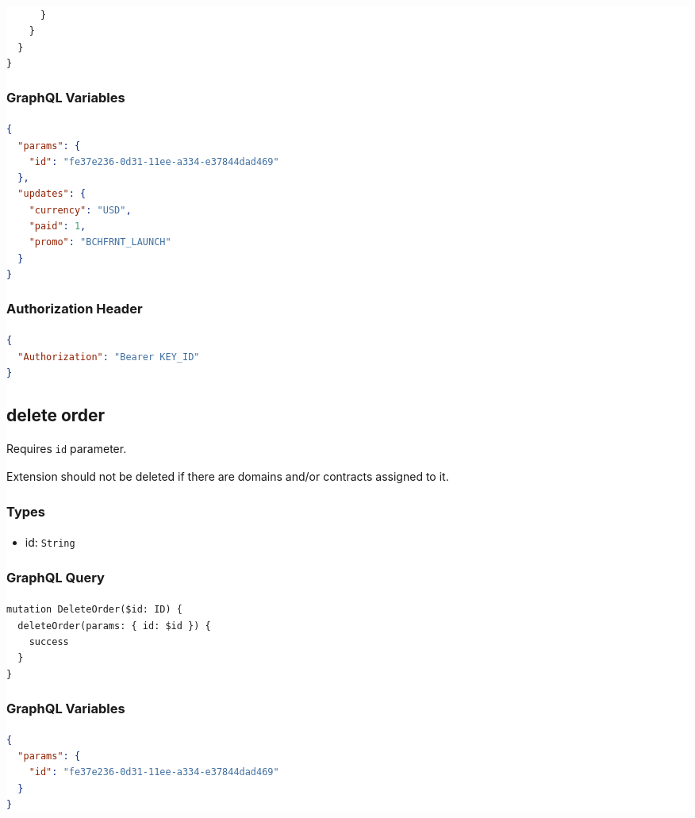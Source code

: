 ```sdl
      }
    }
  }
}
```

### GraphQL Variables

```json
{
  "params": {
    "id": "fe37e236-0d31-11ee-a334-e37844dad469"
  },
  "updates": {
    "currency": "USD",
    "paid": 1,
    "promo": "BCHFRNT_LAUNCH"
  }
}
```

### Authorization Header

```json
{
  "Authorization": "Bearer KEY_ID"
}
```



## delete order

Requires `id` parameter.

Extension should not be deleted if there are domains and/or contracts assigned to it.

### Types

- id: `String`

### GraphQL Query

```sdl
mutation DeleteOrder($id: ID) {
  deleteOrder(params: { id: $id }) {
    success
  }
}
```

### GraphQL Variables

```json
{
  "params": {
    "id": "fe37e236-0d31-11ee-a334-e37844dad469"
  }
}
```
